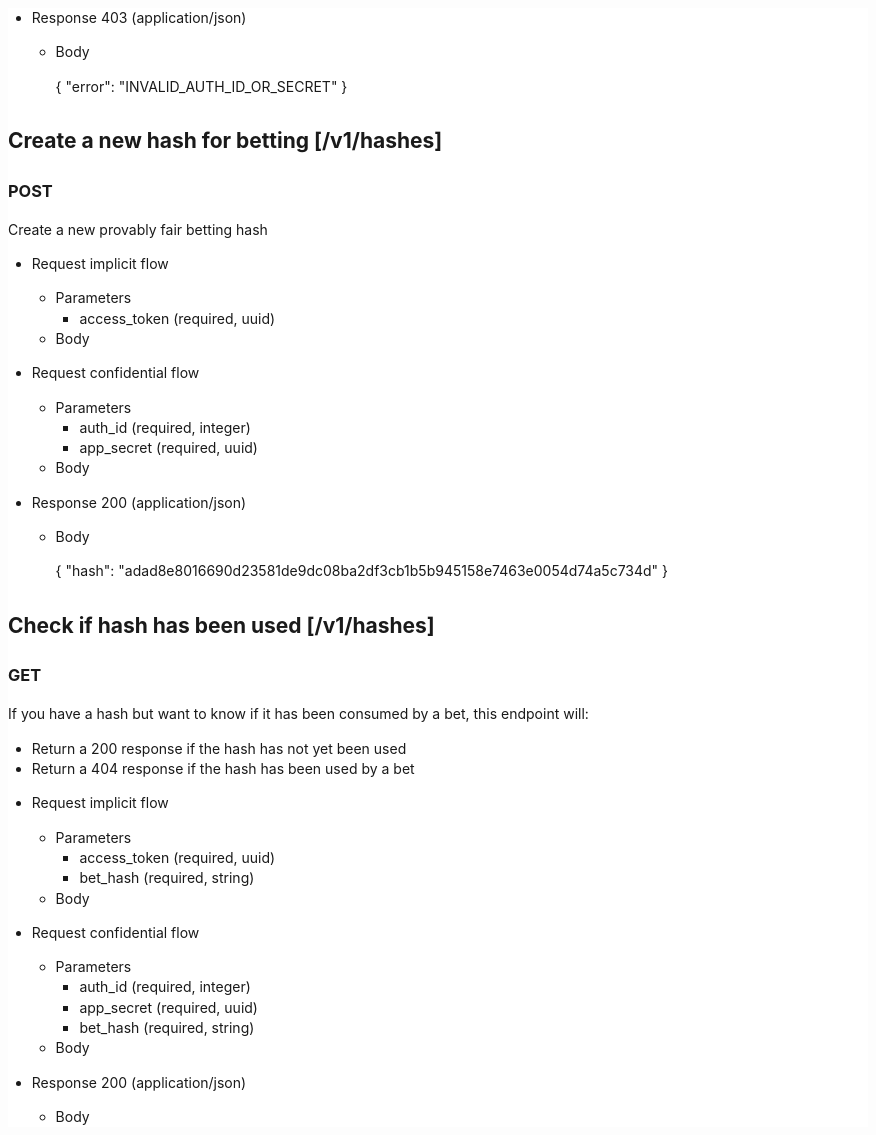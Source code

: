 + Response 403 (application/json)

    + Body

        { "error": "INVALID_AUTH_ID_OR_SECRET" }


## Create a new hash for betting [/v1/hashes]

### POST

Create a new provably fair betting hash

+ Request implicit flow
    + Parameters
        + access_token (required, uuid)
    + Body

+ Request confidential flow
    + Parameters
        + auth_id (required, integer)
        + app_secret (required, uuid)
    + Body

+ Response 200 (application/json)

    + Body

        {
           "hash": "adad8e8016690d23581de9dc08ba2df3cb1b5b945158e7463e0054d74a5c734d"
        }

## Check if hash has been used [/v1/hashes]

### GET

If you have a hash but want to know if it has been consumed by a bet,
this endpoint will:

- Return a 200 response if the hash has not yet been used
- Return a 404 response if the hash has been used by a bet

+ Request implicit flow
    + Parameters
        + access_token (required, uuid)
        + bet_hash (required, string)
    + Body

+ Request confidential flow
    + Parameters
        + auth_id (required, integer)
        + app_secret (required, uuid)
        + bet_hash (required, string)
    + Body

+ Response 200 (application/json)
    + Body
